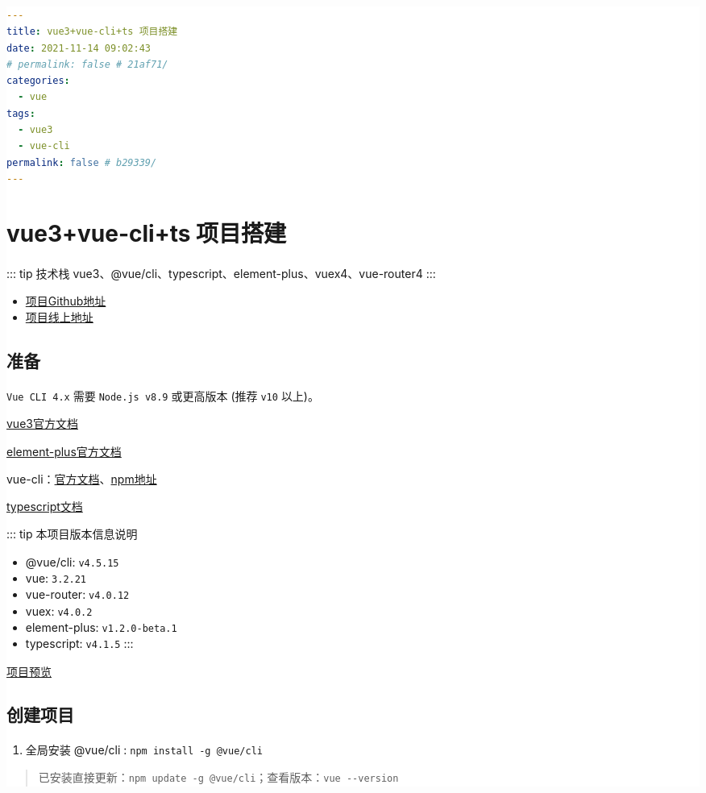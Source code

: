 ```yaml
---
title: vue3+vue-cli+ts 项目搭建
date: 2021-11-14 09:02:43
# permalink: false # 21af71/
categories: 
  - vue
tags: 
  - vue3
  - vue-cli
permalink: false # b29339/
---
```



# vue3+vue-cli+ts 项目搭建

::: tip 技术栈
vue3、@vue/cli、typescript、element-plus、vuex4、vue-router4
:::


- [项目Github地址](https://github.com/verneyZhou/vue3-cli-admin)
- [项目线上地址](https://www.verneyzhou-code.cn/vue3-cli-admin)



## 准备


`Vue CLI 4.x` 需要 `Node.js v8.9` 或更高版本 (推荐 `v10` 以上)。

[vue3官方文档](https://v3.cn.vuejs.org/api/)

[element-plus官方文档](https://element-plus.gitee.io/zh-CN/guide/quickstart.html#full-import)

vue-cli：[官方文档](https://cli.vuejs.org/zh/guide/)、[npm地址](https://www.npmjs.com/package/@vue/cli)

[typescript文档](https://www.tslang.cn/index.html)


::: tip 本项目版本信息说明
- @vue/cli: `v4.5.15`
- vue: `3.2.21`
- vue-router: `v4.0.12`
- vuex: `v4.0.2`
- element-plus: `v1.2.0-beta.1`
- typescript: `v4.1.5`
:::


[项目预览](12345)


## 创建项目

1. 全局安装 @vue/cli : `npm install -g @vue/cli`
> 已安装直接更新：`npm update -g @vue/cli`；查看版本：`vue --version`
